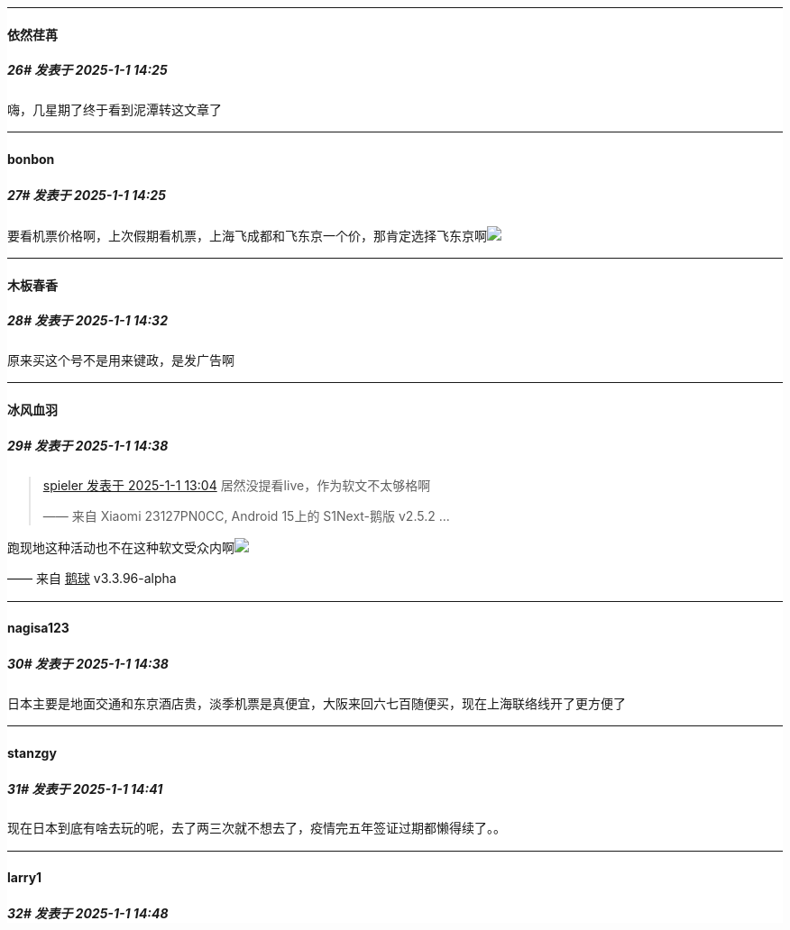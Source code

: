 *****

####  依然荏苒  
##### 26#       发表于 2025-1-1 14:25

嗨，几星期了终于看到泥潭转这文章了

*****

####  bonbon  
##### 27#       发表于 2025-1-1 14:25

要看机票价格啊，上次假期看机票，上海飞成都和飞东京一个价，那肯定选择飞东京啊<img src="https://static.saraba1st.com/image/smiley/face2017/009.gif" referrerpolicy="no-referrer">

*****

####  木板春香  
##### 28#       发表于 2025-1-1 14:32

 原来买这个号不是用来键政，是发广告啊

*****

####  冰风血羽  
##### 29#       发表于 2025-1-1 14:38

<blockquote><a href="httphttps://bbs.saraba1st.com/2b/forum.php?mod=redirect&amp;goto=findpost&amp;pid=67078451&amp;ptid=2236265" target="_blank">spieler 发表于 2025-1-1 13:04</a>
居然没提看live，作为软文不太够格啊

—— 来自 Xiaomi 23127PN0CC, Android 15上的 S1Next-鹅版 v2.5.2 ...</blockquote>
跑现地这种活动也不在这种软文受众内啊<img src="https://static.saraba1st.com/image/smiley/face2017/067.png" referrerpolicy="no-referrer">

—— 来自 [鹅球](https://www.pgyer.com/xfPejhuq) v3.3.96-alpha

*****

####  nagisa123  
##### 30#       发表于 2025-1-1 14:38

日本主要是地面交通和东京酒店贵，淡季机票是真便宜，大阪来回六七百随便买，现在上海联络线开了更方便了

*****

####  stanzgy  
##### 31#       发表于 2025-1-1 14:41

现在日本到底有啥去玩的呢，去了两三次就不想去了，疫情完五年签证过期都懒得续了。。

*****

####  larry1  
##### 32#       发表于 2025-1-1 14:48
